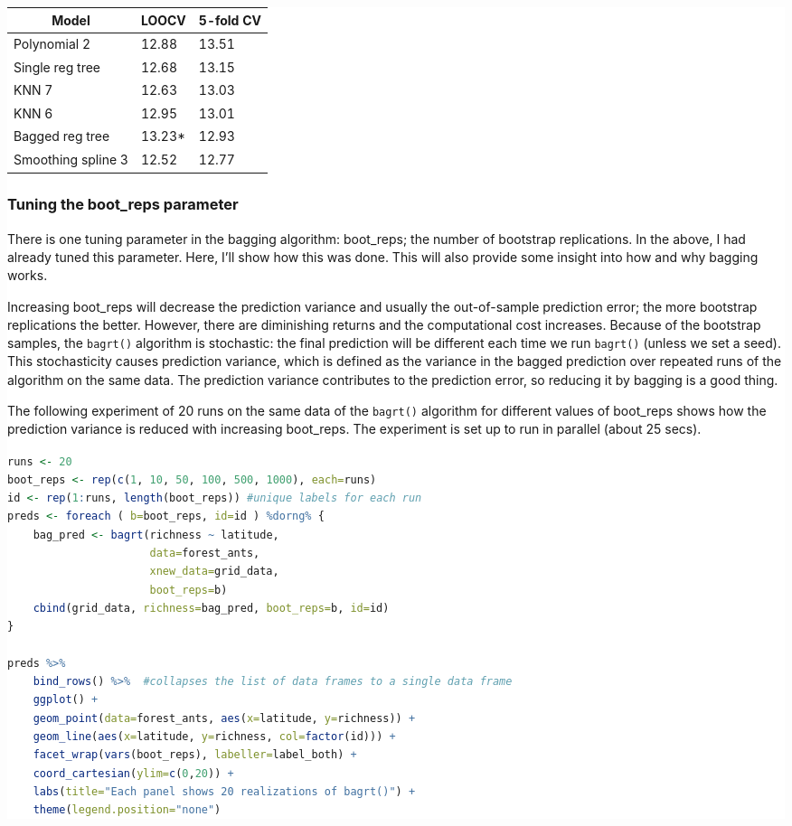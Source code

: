| Model              | LOOCV   | 5-fold CV |
|--------------------|---------|-----------|
| Polynomial 2       | 12.88   | 13.51     |
| Single reg tree    | 12.68   | 13.15     |
| KNN 7              | 12.63   | 13.03     |
| KNN 6              | 12.95   | 13.01     |
| Bagged reg tree    | 13.23\* | 12.93     |
| Smoothing spline 3 | 12.52   | 12.77     |

### Tuning the boot\_reps parameter

There is one tuning parameter in the bagging algorithm: boot\_reps; the
number of bootstrap replications. In the above, I had already tuned this
parameter. Here, I’ll show how this was done. This will also provide
some insight into how and why bagging works.

Increasing boot\_reps will decrease the prediction variance and usually
the out-of-sample prediction error; the more bootstrap replications the
better. However, there are diminishing returns and the computational
cost increases. Because of the bootstrap samples, the `bagrt()`
algorithm is stochastic: the final prediction will be different each
time we run `bagrt()` (unless we set a seed). This stochasticity causes
prediction variance, which is defined as the variance in the bagged
prediction over repeated runs of the algorithm on the same data. The
prediction variance contributes to the prediction error, so reducing it
by bagging is a good thing.

The following experiment of 20 runs on the same data of the `bagrt()`
algorithm for different values of boot\_reps shows how the prediction
variance is reduced with increasing boot\_reps. The experiment is set up
to run in parallel (about 25 secs).

``` r
runs <- 20
boot_reps <- rep(c(1, 10, 50, 100, 500, 1000), each=runs)
id <- rep(1:runs, length(boot_reps)) #unique labels for each run
preds <- foreach ( b=boot_reps, id=id ) %dorng% {
    bag_pred <- bagrt(richness ~ latitude, 
                      data=forest_ants, 
                      xnew_data=grid_data,
                      boot_reps=b)
    cbind(grid_data, richness=bag_pred, boot_reps=b, id=id)
}

preds %>% 
    bind_rows() %>%  #collapses the list of data frames to a single data frame
    ggplot() +
    geom_point(data=forest_ants, aes(x=latitude, y=richness)) +
    geom_line(aes(x=latitude, y=richness, col=factor(id))) +
    facet_wrap(vars(boot_reps), labeller=label_both) +
    coord_cartesian(ylim=c(0,20)) +
    labs(title="Each panel shows 20 realizations of bagrt()") +
    theme(legend.position="none")
```
